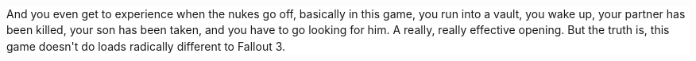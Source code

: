 And you even get to experience when the nukes go off, basically in this game, you run into a vault, you wake up, your partner has been killed, your son has been taken, and you have to go looking for him. A really, really effective opening. But the truth is, this game doesn't do loads radically different to Fallout 3.
